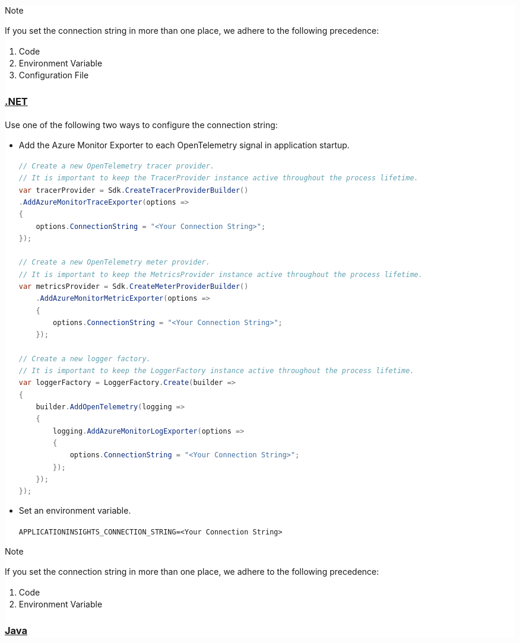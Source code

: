 > [!NOTE]
> If you set the connection string in more than one place, we adhere to the following precedence:
> 1. Code
> 2. Environment Variable
> 3. Configuration File

### [.NET](#tab/net)

Use one of the following two ways to configure the connection string:

- Add the Azure Monitor Exporter to each OpenTelemetry signal in application startup.

    ```csharp
    // Create a new OpenTelemetry tracer provider.
    // It is important to keep the TracerProvider instance active throughout the process lifetime.
    var tracerProvider = Sdk.CreateTracerProviderBuilder()
    .AddAzureMonitorTraceExporter(options =>
    {
        options.ConnectionString = "<Your Connection String>";
    });

    // Create a new OpenTelemetry meter provider.
    // It is important to keep the MetricsProvider instance active throughout the process lifetime.
    var metricsProvider = Sdk.CreateMeterProviderBuilder()
        .AddAzureMonitorMetricExporter(options =>
        {
            options.ConnectionString = "<Your Connection String>";
        });

    // Create a new logger factory.
    // It is important to keep the LoggerFactory instance active throughout the process lifetime.
    var loggerFactory = LoggerFactory.Create(builder =>
    {
        builder.AddOpenTelemetry(logging =>
        {
            logging.AddAzureMonitorLogExporter(options =>
            {
                options.ConnectionString = "<Your Connection String>";
            });
        });
    });
    ```

- Set an environment variable.
   ```console
   APPLICATIONINSIGHTS_CONNECTION_STRING=<Your Connection String>
   ```

> [!NOTE]
> If you set the connection string in more than one place, we adhere to the following precedence:
> 1. Code
> 2. Environment Variable

### [Java](#tab/java)


  [SemanticResourceAttributes.SERVICE_NAME]: "my-service",
  [SemanticResourceAttributes.SERVICE_NAMESPACE]: "my-namespace",
  [SemanticResourceAttributes.SERVICE_INSTANCE_ID]: "my-instance",